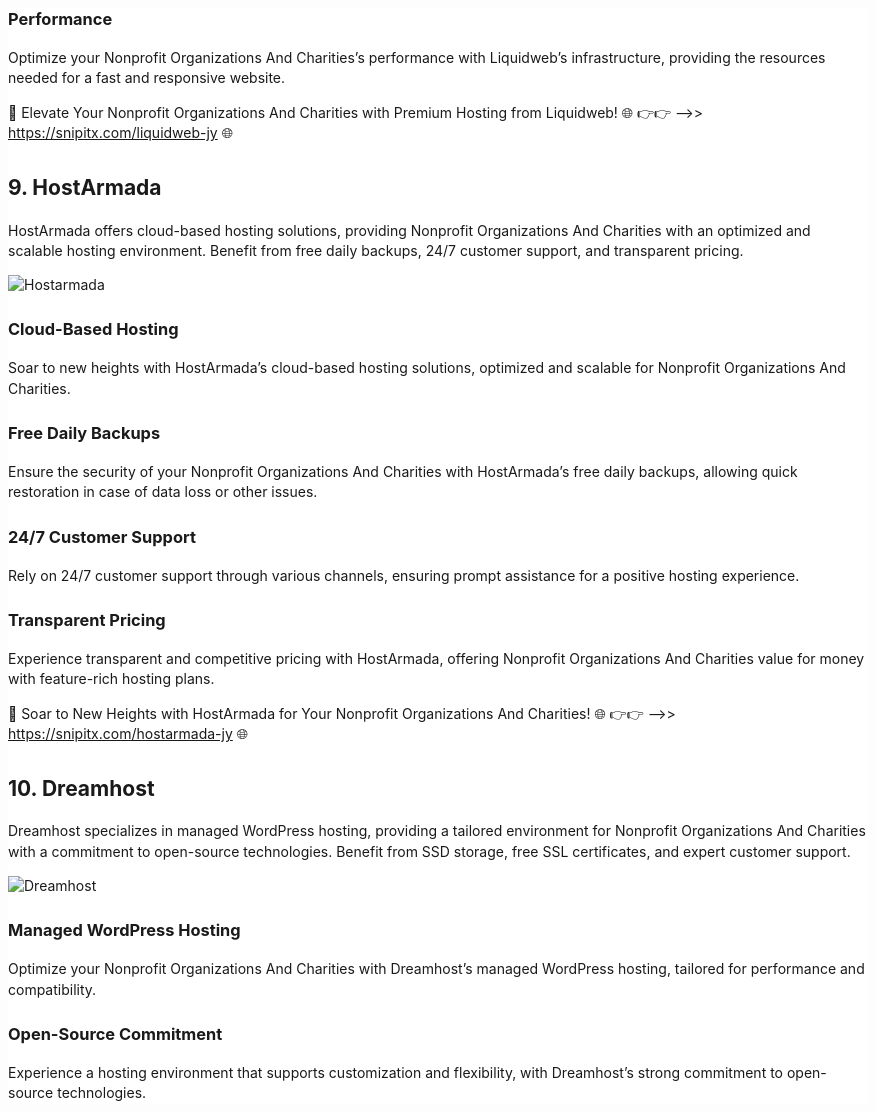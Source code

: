 ### Performance
Optimize your Nonprofit Organizations And Charities’s performance with Liquidweb’s infrastructure, providing the resources needed for a fast and responsive website.

🚀 Elevate Your Nonprofit Organizations And Charities with Premium Hosting from Liquidweb! 🌐
👉👉 -->> https://snipitx.com/liquidweb-jy 🌐

## 9. HostArmada

HostArmada offers cloud-based hosting solutions, providing Nonprofit Organizations And Charities with an optimized and scalable hosting environment. Benefit from free daily backups, 24/7 customer support, and transparent pricing.

![Hostarmada](https://i.imgur.com/KFbdf3o.jpeg "Hostarmada Hosting")

### Cloud-Based Hosting
Soar to new heights with HostArmada’s cloud-based hosting solutions, optimized and scalable for Nonprofit Organizations And Charities.

### Free Daily Backups
Ensure the security of your Nonprofit Organizations And Charities with HostArmada’s free daily backups, allowing quick restoration in case of data loss or other issues.

### 24/7 Customer Support
Rely on 24/7 customer support through various channels, ensuring prompt assistance for a positive hosting experience.

### Transparent Pricing
Experience transparent and competitive pricing with HostArmada, offering Nonprofit Organizations And Charities value for money with feature-rich hosting plans.

🚀 Soar to New Heights with HostArmada for Your Nonprofit Organizations And Charities! 🌐
👉👉 -->> https://snipitx.com/hostarmada-jy 🌐

## 10. Dreamhost

Dreamhost specializes in managed WordPress hosting, providing a tailored environment for Nonprofit Organizations And Charities with a commitment to open-source technologies. Benefit from SSD storage, free SSL certificates, and expert customer support.

![Dreamhost](https://i.imgur.com/rXIg8ip.jpeg "Dreamhost Hosting")

### Managed WordPress Hosting
Optimize your Nonprofit Organizations And Charities with Dreamhost’s managed WordPress hosting, tailored for performance and compatibility.

### Open-Source Commitment
Experience a hosting environment that supports customization and flexibility, with Dreamhost’s strong commitment to open-source technologies.

